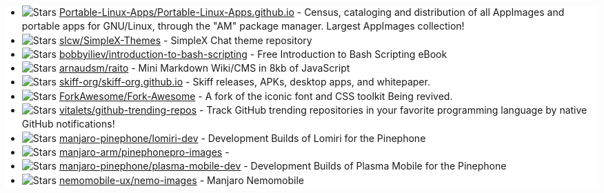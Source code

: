 - ![Stars](https://img.shields.io/github/stars/Portable-Linux-Apps/Portable-Linux-Apps.github.io?label=%E2%AD%90&style=plastic&logoSize=auto&labelColor=white&color=green) [Portable-Linux-Apps/Portable-Linux-Apps.github.io](https://github.com/Portable-Linux-Apps/Portable-Linux-Apps.github.io) - Census, cataloging and distribution of all AppImages and portable apps for GNU/Linux, through the "AM" package manager. Largest AppImages collection!
- ![Stars](https://img.shields.io/github/stars/slcw/SimpleX-Themes?label=%E2%AD%90&style=plastic&logoSize=auto&labelColor=white&color=green) [slcw/SimpleX-Themes](https://github.com/slcw/SimpleX-Themes) - SimpleX Chat theme repository
- ![Stars](https://img.shields.io/github/stars/bobbyiliev/introduction-to-bash-scripting?label=%E2%AD%90&style=plastic&logoSize=auto&labelColor=white&color=green) [bobbyiliev/introduction-to-bash-scripting](https://github.com/bobbyiliev/introduction-to-bash-scripting) - Free Introduction to Bash Scripting eBook
- ![Stars](https://img.shields.io/github/stars/arnaudsm/raito?label=%E2%AD%90&style=plastic&logoSize=auto&labelColor=white&color=green) [arnaudsm/raito](https://github.com/arnaudsm/raito) - Mini Markdown Wiki/CMS in 8kb of JavaScript
- ![Stars](https://img.shields.io/github/stars/skiff-org/skiff-org.github.io?label=%E2%AD%90&style=plastic&logoSize=auto&labelColor=white&color=green) [skiff-org/skiff-org.github.io](https://github.com/skiff-org/skiff-org.github.io) - Skiff releases, APKs, desktop apps, and whitepaper.
- ![Stars](https://img.shields.io/github/stars/ForkAwesome/Fork-Awesome?label=%E2%AD%90&style=plastic&logoSize=auto&labelColor=white&color=green) [ForkAwesome/Fork-Awesome](https://github.com/ForkAwesome/Fork-Awesome) - A fork of the iconic font and CSS toolkit Being revived.
- ![Stars](https://img.shields.io/github/stars/vitalets/github-trending-repos?label=%E2%AD%90&style=plastic&logoSize=auto&labelColor=white&color=green) [vitalets/github-trending-repos](https://github.com/vitalets/github-trending-repos) - Track GitHub trending repositories in your favorite programming language by native GitHub notifications!
- ![Stars](https://img.shields.io/github/stars/manjaro-pinephone/lomiri-dev?label=%E2%AD%90&style=plastic&logoSize=auto&labelColor=white&color=green) [manjaro-pinephone/lomiri-dev](https://github.com/manjaro-pinephone/lomiri-dev) - Development Builds of Lomiri for the Pinephone
- ![Stars](https://img.shields.io/github/stars/manjaro-arm/pinephonepro-images?label=%E2%AD%90&style=plastic&logoSize=auto&labelColor=white&color=green) [manjaro-arm/pinephonepro-images](https://github.com/manjaro-arm/pinephonepro-images) - 
- ![Stars](https://img.shields.io/github/stars/manjaro-pinephone/plasma-mobile-dev?label=%E2%AD%90&style=plastic&logoSize=auto&labelColor=white&color=green) [manjaro-pinephone/plasma-mobile-dev](https://github.com/manjaro-pinephone/plasma-mobile-dev) - Development Builds of Plasma Mobile for the Pinephone
- ![Stars](https://img.shields.io/github/stars/nemomobile-ux/nemo-images?label=%E2%AD%90&style=plastic&logoSize=auto&labelColor=white&color=green) [nemomobile-ux/nemo-images](https://github.com/nemomobile-ux/nemo-images) - Manjaro Nemomobile
